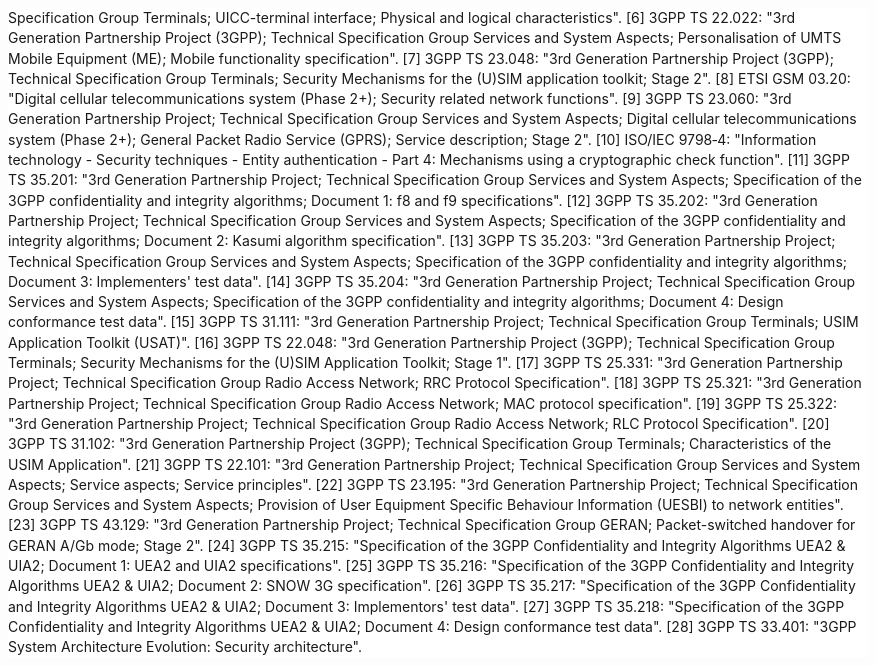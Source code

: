 Specification Group Terminals; UICC-terminal interface; Physical and logical
characteristics\".
[6] 3GPP TS 22.022: \"3rd Generation Partnership Project (3GPP); Technical
Specification Group Services and System Aspects; Personalisation of UMTS
Mobile Equipment (ME); Mobile functionality specification\".
[7] 3GPP TS 23.048: \"3rd Generation Partnership Project (3GPP); Technical
Specification Group Terminals; Security Mechanisms for the (U)SIM application
toolkit; Stage 2\".
[8] ETSI GSM 03.20: \"Digital cellular telecommunications system (Phase 2+);
Security related network functions\".
[9] 3GPP TS 23.060: \"3rd Generation Partnership Project; Technical
Specification Group Services and System Aspects; Digital cellular
telecommunications system (Phase 2+); General Packet Radio Service (GPRS);
Service description; Stage 2\".
[10] ISO/IEC 9798‑4: \"Information technology - Security techniques - Entity
authentication - Part 4: Mechanisms using a cryptographic check function\".
[11] 3GPP TS 35.201: \"3rd Generation Partnership Project; Technical
Specification Group Services and System Aspects; Specification of the 3GPP
confidentiality and integrity algorithms; Document 1: f8 and f9
specifications\".
[12] 3GPP TS 35.202: \"3rd Generation Partnership Project; Technical
Specification Group Services and System Aspects; Specification of the 3GPP
confidentiality and integrity algorithms; Document 2: Kasumi algorithm
specification\".
[13] 3GPP TS 35.203: \"3rd Generation Partnership Project; Technical
Specification Group Services and System Aspects; Specification of the 3GPP
confidentiality and integrity algorithms; Document 3: Implementers\' test
data\".
[14] 3GPP TS 35.204: \"3rd Generation Partnership Project; Technical
Specification Group Services and System Aspects; Specification of the 3GPP
confidentiality and integrity algorithms; Document 4: Design conformance test
data\".
[15] 3GPP TS 31.111: \"3rd Generation Partnership Project; Technical
Specification Group Terminals; USIM Application Toolkit (USAT)\".
[16] 3GPP TS 22.048: \"3rd Generation Partnership Project (3GPP); Technical
Specification Group Terminals; Security Mechanisms for the (U)SIM Application
Toolkit; Stage 1\".
[17] 3GPP TS 25.331: \"3rd Generation Partnership Project; Technical
Specification Group Radio Access Network; RRC Protocol Specification\".
[18] 3GPP TS 25.321: \"3rd Generation Partnership Project; Technical
Specification Group Radio Access Network; MAC protocol specification\".
[19] 3GPP TS 25.322: \"3rd Generation Partnership Project; Technical
Specification Group Radio Access Network; RLC Protocol Specification\".
[20] 3GPP TS 31.102: \"3rd Generation Partnership Project (3GPP); Technical
Specification Group Terminals; Characteristics of the USIM Application\".
[21] 3GPP TS 22.101: \"3rd Generation Partnership Project; Technical
Specification Group Services and System Aspects; Service aspects; Service
principles\".
[22] 3GPP TS 23.195: \"3rd Generation Partnership Project; Technical
Specification Group Services and System Aspects; Provision of User Equipment
Specific Behaviour Information (UESBI) to network entities\".
[23] 3GPP TS 43.129: \"3rd Generation Partnership Project; Technical
Specification Group GERAN; Packet-switched handover for GERAN A/Gb mode; Stage
2".
[24] 3GPP TS 35.215: \"Specification of the 3GPP Confidentiality and Integrity
Algorithms UEA2 & UIA2; Document 1: UEA2 and UIA2 specifications\".
[25] 3GPP TS 35.216: \"Specification of the 3GPP Confidentiality and Integrity
Algorithms UEA2 & UIA2; Document 2: SNOW 3G specification\".
[26] 3GPP TS 35.217: \"Specification of the 3GPP Confidentiality and Integrity
Algorithms UEA2 & UIA2; Document 3: Implementors' test data\".
[27] 3GPP TS 35.218: \"Specification of the 3GPP Confidentiality and Integrity
Algorithms UEA2 & UIA2; Document 4: Design conformance test data\".
[28] 3GPP TS 33.401: \"3GPP System Architecture Evolution: Security
architecture\".